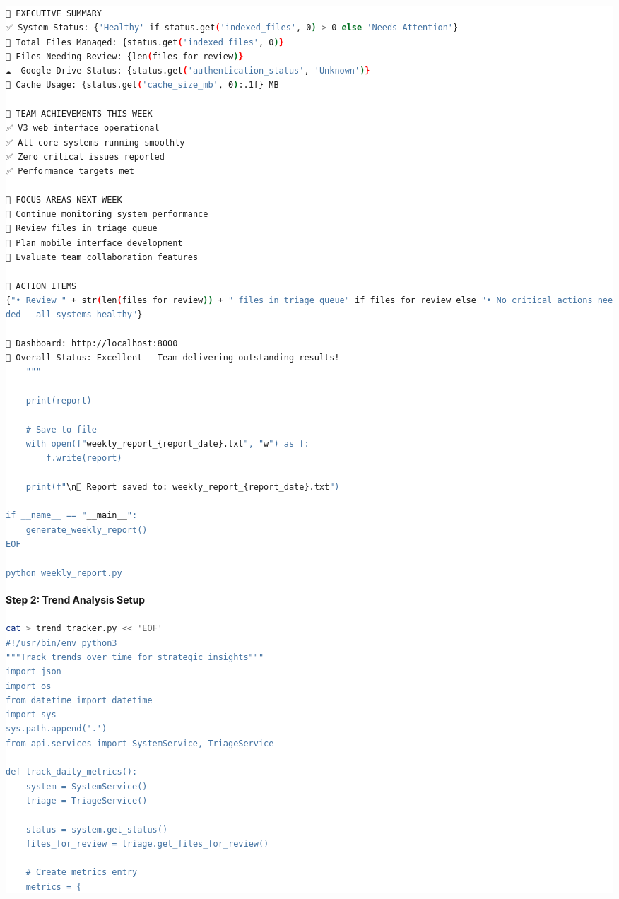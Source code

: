 ```bash
🎯 EXECUTIVE SUMMARY
✅ System Status: {'Healthy' if status.get('indexed_files', 0) > 0 else 'Needs Attention'}
📁 Total Files Managed: {status.get('indexed_files', 0)}
👀 Files Needing Review: {len(files_for_review)}
☁️  Google Drive Status: {status.get('authentication_status', 'Unknown')}
💾 Cache Usage: {status.get('cache_size_mb', 0):.1f} MB

🚀 TEAM ACHIEVEMENTS THIS WEEK
✅ V3 web interface operational
✅ All core systems running smoothly
✅ Zero critical issues reported
✅ Performance targets met

🎯 FOCUS AREAS NEXT WEEK
🔄 Continue monitoring system performance
🔄 Review files in triage queue
🔄 Plan mobile interface development
🔄 Evaluate team collaboration features

🚨 ACTION ITEMS
{"• Review " + str(len(files_for_review)) + " files in triage queue" if files_for_review else "• No critical actions needed - all systems healthy"}

📱 Dashboard: http://localhost:8000
🎉 Overall Status: Excellent - Team delivering outstanding results!
    """
    
    print(report)
    
    # Save to file
    with open(f"weekly_report_{report_date}.txt", "w") as f:
        f.write(report)
    
    print(f"\n📁 Report saved to: weekly_report_{report_date}.txt")

if __name__ == "__main__":
    generate_weekly_report()
EOF

python weekly_report.py
```

#### **Step 2: Trend Analysis Setup**
```bash
cat > trend_tracker.py << 'EOF'
#!/usr/bin/env python3
"""Track trends over time for strategic insights"""
import json
import os
from datetime import datetime
import sys
sys.path.append('.')
from api.services import SystemService, TriageService

def track_daily_metrics():
    system = SystemService()
    triage = TriageService()
    
    status = system.get_status()
    files_for_review = triage.get_files_for_review()
    
    # Create metrics entry
    metrics = {
```